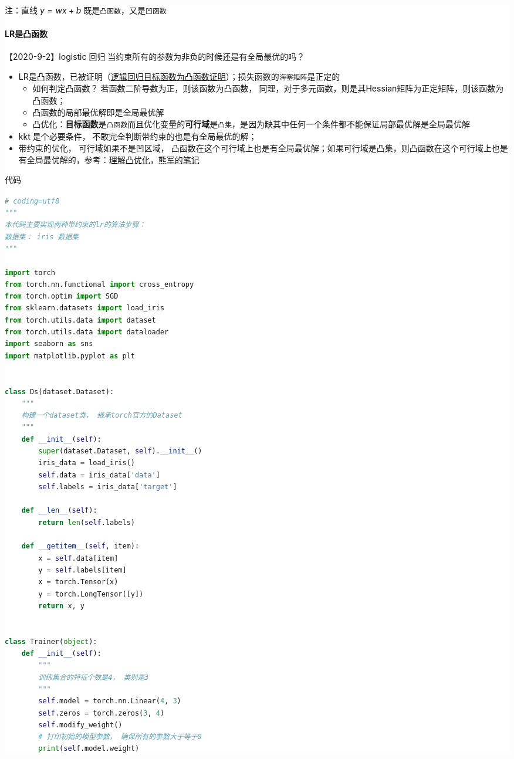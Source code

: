 注：直线 $y=wx+b$ 既是`凸函数`，又是`凹函数`

#### LR是凸函数

【2020-9-2】logistic 回归 当约束所有的参数为非负的时候还是有全局最优的吗？
- LR是凸函数，已被证明（[逻辑回归目标函数为凸函数证明](https://zhuanlan.zhihu.com/p/76639936)）；损失函数的`海塞矩阵`是正定的
  - 如何判定凸函数？ 若函数二阶导数为正，则该函数为凸函数， 同理，对于多元函数，则是其Hessian矩阵为正定矩阵，则该函数为凸函数；
  - 凸函数的局部最优解即是全局最优解
  - 凸优化：**目标函数**是`凸函数`而且优化变量的**可行域**是`凸集`，是因为缺其中任何一个条件都不能保证局部最优解是全局最优解
-  kkt 是个必要条件， 不敢完全判断带约束的也是有全局最优的解；
- 带约束的优化， 可行域如果不是凹区域， 凸函数在这个可行域上也是有全局最优解；如果可行域是凸集，则凸函数在这个可行域上也是有全局最优解的，参考：[理解凸优化](https://zhuanlan.zhihu.com/p/37108430)，[熊军的笔记](https://note.youdao.com/ynoteshare1/index.html?id=a49d2e78bb131dcb591291a5f6126b78&type=note)

代码

```python
# coding=utf8
"""
本代码主要实现两种带约束的lr的算法步骤：
数据集： iris 数据集
"""

import torch
from torch.nn.functional import cross_entropy
from torch.optim import SGD
from sklearn.datasets import load_iris
from torch.utils.data import dataset
from torch.utils.data import dataloader
import seaborn as sns
import matplotlib.pyplot as plt


class Ds(dataset.Dataset):
    """
    构建一个dataset类， 继承torch官方的Dataset
    """
    def __init__(self):
        super(dataset.Dataset, self).__init__()
        iris_data = load_iris()
        self.data = iris_data['data']
        self.labels = iris_data['target']

    def __len__(self):
        return len(self.labels)

    def __getitem__(self, item):
        x = self.data[item]
        y = self.labels[item]
        x = torch.Tensor(x)
        y = torch.LongTensor([y])
        return x, y


class Trainer(object):
    def __init__(self):
        """
        训练集合的特征个数是4， 类别是3
        """
        self.model = torch.nn.Linear(4, 3)
        self.zeros = torch.zeros(3, 4)
        self.modify_weight()
        # 打印初始的模型参数， 确保所有的参数大于等于0
        print(self.model.weight)

```